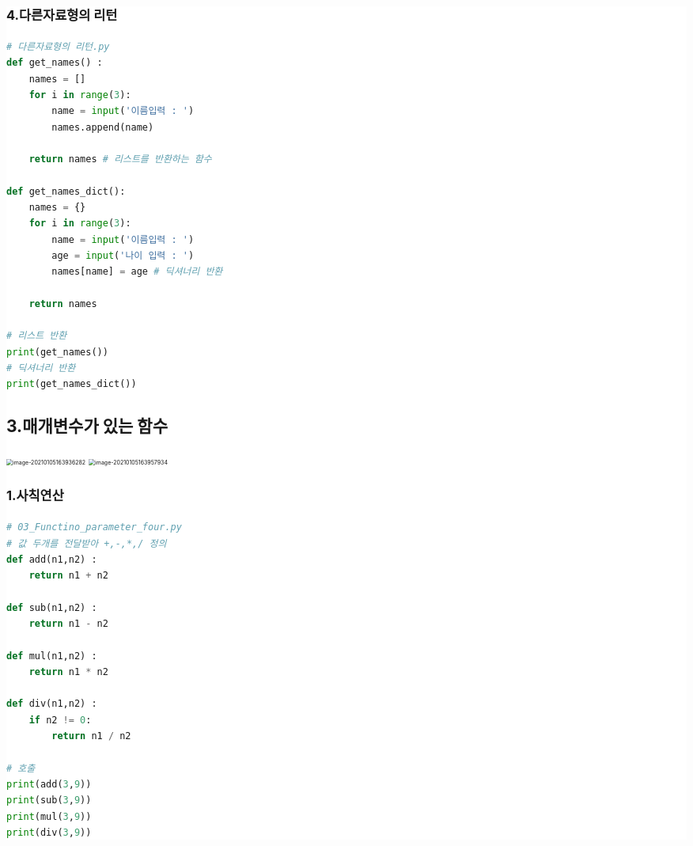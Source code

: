 ```python
```

### 4.다른자료형의 리턴

```python
# 다른자료형의 리턴.py
def get_names() :
    names = []
    for i in range(3):
        name = input('이름입력 : ')
        names.append(name)

    return names # 리스트를 반환하는 함수

def get_names_dict():
    names = {}
    for i in range(3):
        name = input('이름입력 : ')
        age = input('나이 입력 : ')
        names[name] = age # 딕셔너리 반환

    return names

# 리스트 반환
print(get_names())
# 딕셔너리 반환
print(get_names_dict())
```

## 3.매개변수가 있는 함수

<img src="C:%5CUsers%5Cchangdo%5CAppData%5CRoaming%5CTypora%5Ctypora-user-images%5Cimage-20210105163936282.png" alt="image-20210105163936282" style="zoom:50%;" />

<img src="C:%5CUsers%5Cchangdo%5CAppData%5CRoaming%5CTypora%5Ctypora-user-images%5Cimage-20210105163957934.png" alt="image-20210105163957934" style="zoom:50%;" />

### 1.사칙연산

```python
# 03_Functino_parameter_four.py
# 값 두개를 전달받아 +,-,*,/ 정의
def add(n1,n2) :
    return n1 + n2

def sub(n1,n2) :
    return n1 - n2

def mul(n1,n2) :
    return n1 * n2

def div(n1,n2) :
    if n2 != 0:
        return n1 / n2

# 호출
print(add(3,9))
print(sub(3,9))
print(mul(3,9))
print(div(3,9))
```
